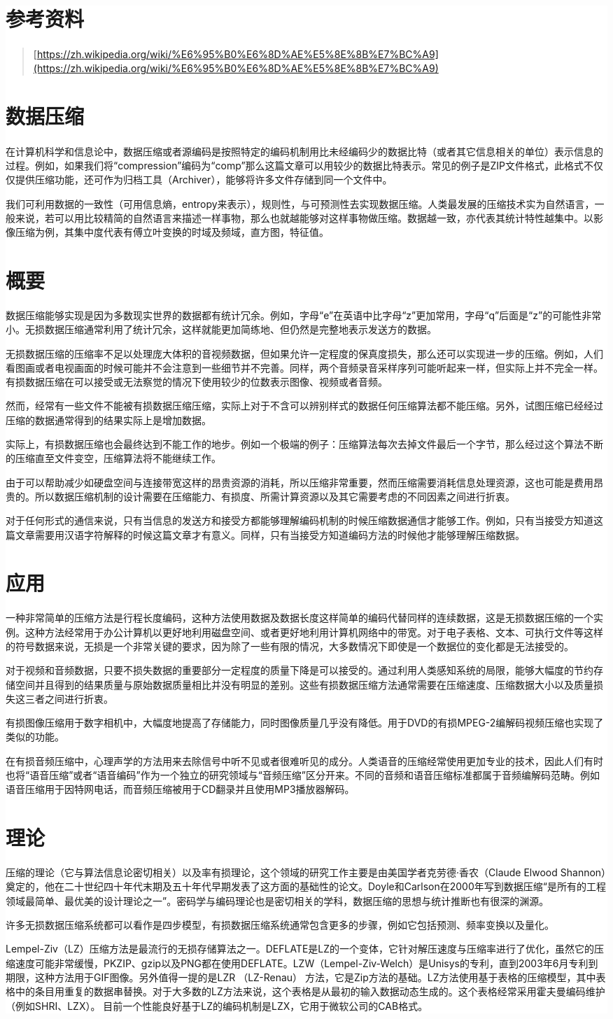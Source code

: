 # 参考资料
> [https://zh.wikipedia.org/wiki/%E6%95%B0%E6%8D%AE%E5%8E%8B%E7%BC%A9](https://zh.wikipedia.org/wiki/%E6%95%B0%E6%8D%AE%E5%8E%8B%E7%BC%A9)

# 数据压缩
在计算机科学和信息论中，数据压缩或者源编码是按照特定的编码机制用比未经编码少的数据比特（或者其它信息相关的单位）表示信息的过程。例如，如果我们将“compression”编码为“comp”那么这篇文章可以用较少的数据比特表示。常见的例子是ZIP文件格式，此格式不仅仅提供压缩功能，还可作为归档工具（Archiver），能够将许多文件存储到同一个文件中。

我们可利用数据的一致性（可用信息熵，entropy来表示），规则性，与可预测性去实现数据压缩。人类最发展的压缩技术实为自然语言，一般来说，若可以用比较精简的自然语言来描述一样事物，那么也就越能够对这样事物做压缩。数据越一致，亦代表其统计特性越集中。以影像压缩为例，其集中度代表有傅立叶变换的时域及频域，直方图，特征值。

# 概要
数据压缩能够实现是因为多数现实世界的数据都有统计冗余。例如，字母“e”在英语中比字母“z”更加常用，字母“q”后面是“z”的可能性非常小。无损数据压缩通常利用了统计冗余，这样就能更加简练地、但仍然是完整地表示发送方的数据。

无损数据压缩的压缩率不足以处理庞大体积的音视频数据，但如果允许一定程度的保真度损失，那么还可以实现进一步的压缩。例如，人们看图画或者电视画面的时候可能并不会注意到一些细节并不完善。同样，两个音频录音采样序列可能听起来一样，但实际上并不完全一样。有损数据压缩在可以接受或无法察觉的情况下使用较少的位数表示图像、视频或者音频。

然而，经常有一些文件不能被有损数据压缩压缩，实际上对于不含可以辨别样式的数据任何压缩算法都不能压缩。另外，试图压缩已经经过压缩的数据通常得到的结果实际上是增加数据。

实际上，有损数据压缩也会最终达到不能工作的地步。例如一个极端的例子：压缩算法每次去掉文件最后一个字节，那么经过这个算法不断的压缩直至文件变空，压缩算法将不能继续工作。

由于可以帮助减少如硬盘空间与连接带宽这样的昂贵资源的消耗，所以压缩非常重要，然而压缩需要消耗信息处理资源，这也可能是费用昂贵的。所以数据压缩机制的设计需要在压缩能力、有损度、所需计算资源以及其它需要考虑的不同因素之间进行折衷。

对于任何形式的通信来说，只有当信息的发送方和接受方都能够理解编码机制的时候压缩数据通信才能够工作。例如，只有当接受方知道这篇文章需要用汉语字符解释的时候这篇文章才有意义。同样，只有当接受方知道编码方法的时候他才能够理解压缩数据。

# 应用
一种非常简单的压缩方法是行程长度编码，这种方法使用数据及数据长度这样简单的编码代替同样的连续数据，这是无损数据压缩的一个实例。这种方法经常用于办公计算机以更好地利用磁盘空间、或者更好地利用计算机网络中的带宽。对于电子表格、文本、可执行文件等这样的符号数据来说，无损是一个非常关键的要求，因为除了一些有限的情况，大多数情况下即使是一个数据位的变化都是无法接受的。

对于视频和音频数据，只要不损失数据的重要部分一定程度的质量下降是可以接受的。通过利用人类感知系统的局限，能够大幅度的节约存储空间并且得到的结果质量与原始数据质量相比并没有明显的差别。这些有损数据压缩方法通常需要在压缩速度、压缩数据大小以及质量损失这三者之间进行折衷。

有损图像压缩用于数字相机中，大幅度地提高了存储能力，同时图像质量几乎没有降低。用于DVD的有损MPEG-2编解码视频压缩也实现了类似的功能。

在有损音频压缩中，心理声学的方法用来去除信号中听不见或者很难听见的成分。人类语音的压缩经常使用更加专业的技术，因此人们有时也将“语音压缩”或者“语音编码”作为一个独立的研究领域与“音频压缩”区分开来。不同的音频和语音压缩标准都属于音频编解码范畴。例如语音压缩用于因特网电话，而音频压缩被用于CD翻录并且使用MP3播放器解码。

# 理论
压缩的理论（它与算法信息论密切相关）以及率有损理论，这个领域的研究工作主要是由美国学者克劳德·香农（Claude Elwood Shannon）奠定的，他在二十世纪四十年代末期及五十年代早期发表了这方面的基础性的论文。Doyle和Carlson在2000年写到数据压缩“是所有的工程领域最简单、最优美的设计理论之一”。密码学与编码理论也是密切相关的学科，数据压缩的思想与统计推断也有很深的渊源。

许多无损数据压缩系统都可以看作是四步模型，有损数据压缩系统通常包含更多的步骤，例如它包括预测、频率变换以及量化。

Lempel-Ziv（LZ）压缩方法是最流行的无损存储算法之一。DEFLATE是LZ的一个变体，它针对解压速度与压缩率进行了优化，虽然它的压缩速度可能非常缓慢，PKZIP、gzip以及PNG都在使用DEFLATE。LZW（Lempel-Ziv-Welch）是Unisys的专利，直到2003年6月专利到期限，这种方法用于GIF图像。另外值得一提的是LZR （LZ-Renau） 方法，它是Zip方法的基础。LZ方法使用基于表格的压缩模型，其中表格中的条目用重复的数据串替换。对于大多数的LZ方法来说，这个表格是从最初的输入数据动态生成的。这个表格经常采用霍夫曼编码维护（例如SHRI、LZX）。 目前一个性能良好基于LZ的编码机制是LZX，它用于微软公司的CAB格式。
